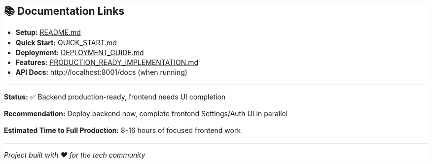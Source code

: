 
## 📚 Documentation Links

- **Setup:** [README.md](README.md)
- **Quick Start:** [QUICK_START.md](QUICK_START.md)
- **Deployment:** [DEPLOYMENT_GUIDE.md](DEPLOYMENT_GUIDE.md)
- **Features:** [PRODUCTION_READY_IMPLEMENTATION.md](PRODUCTION_READY_IMPLEMENTATION.md)
- **API Docs:** http://localhost:8001/docs (when running)

---

**Status:** ✅ Backend production-ready, frontend needs UI completion

**Recommendation:** Deploy backend now, complete frontend Settings/Auth UI in parallel

**Estimated Time to Full Production:** 8-16 hours of focused frontend work

---

*Project built with ❤️ for the tech community*
